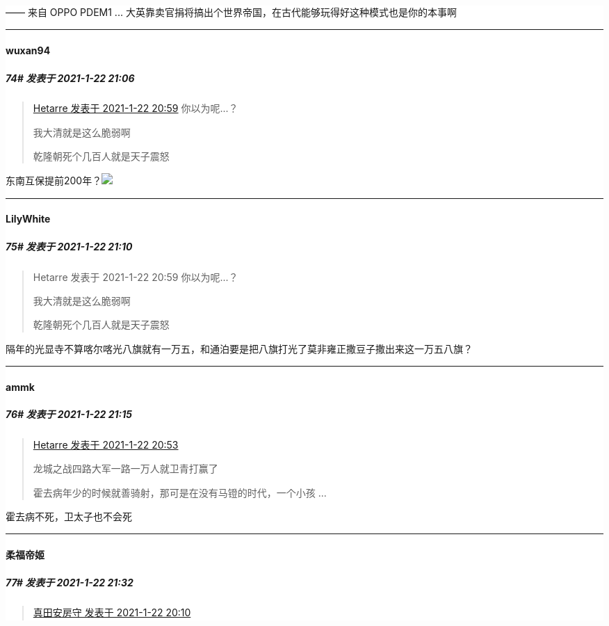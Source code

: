 —— 来自 OPPO PDEM1 ...</blockquote>
大英靠卖官捐将搞出个世界帝国，在古代能够玩得好这种模式也是你的本事啊


-----

####  wuxan94  
##### 74#       发表于 2021-1-22 21:06


<blockquote><a href="httphttps://bbs.saraba1st.com/2b/forum.php?mod=redirect&amp;goto=findpost&amp;pid=50116829&amp;ptid=1984144" target="_blank">Hetarre 发表于 2021-1-22 20:59</a>
你以为呢...？

我大清就是这么脆弱啊

乾隆朝死个几百人就是天子震怒</blockquote>
东南互保提前200年？<img src="https://static.saraba1st.com/image/smiley/face2017/231.gif" referrerpolicy="no-referrer">


-----

####  LilyWhite  
##### 75#       发表于 2021-1-22 21:10


<blockquote>Hetarre 发表于 2021-1-22 20:59
你以为呢...？

我大清就是这么脆弱啊

乾隆朝死个几百人就是天子震怒
</blockquote>
隔年的光显寺不算喀尔喀光八旗就有一万五，和通泊要是把八旗打光了莫非雍正撒豆子撒出来这一万五八旗？


-----

####  ammk  
##### 76#       发表于 2021-1-22 21:15


<blockquote><a href="httphttps://bbs.saraba1st.com/2b/forum.php?mod=redirect&amp;goto=findpost&amp;pid=50116767&amp;ptid=1984144" target="_blank">Hetarre 发表于 2021-1-22 20:53</a>

龙城之战四路大军一路一万人就卫青打赢了

霍去病年少的时候就善骑射，那可是在没有马镫的时代，一个小孩 ...</blockquote>
霍去病不死，卫太子也不会死


-----

####  柔福帝姬  
##### 77#       发表于 2021-1-22 21:32


<blockquote><a href="httphttps://bbs.saraba1st.com/2b/forum.php?mod=redirect&amp;goto=findpost&amp;pid=50116176&amp;ptid=1984144" target="_blank">真田安房守 发表于 2021-1-22 20:10</a>
